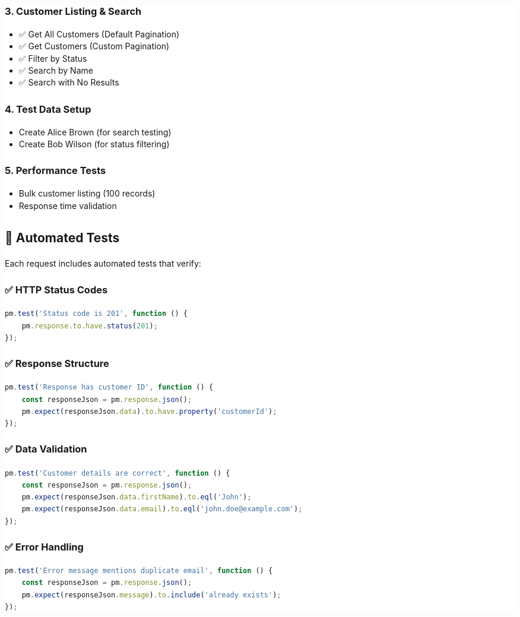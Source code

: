 ### 3. **Customer Listing & Search**
- ✅ Get All Customers (Default Pagination)
- ✅ Get Customers (Custom Pagination)
- ✅ Filter by Status
- ✅ Search by Name
- ✅ Search with No Results

### 4. **Test Data Setup**
- Create Alice Brown (for search testing)
- Create Bob Wilson (for status filtering)

### 5. **Performance Tests**
- Bulk customer listing (100 records)
- Response time validation

## 🧪 Automated Tests

Each request includes automated tests that verify:

### ✅ **HTTP Status Codes**
```javascript
pm.test('Status code is 201', function () {
    pm.response.to.have.status(201);
});
```

### ✅ **Response Structure**
```javascript
pm.test('Response has customer ID', function () {
    const responseJson = pm.response.json();
    pm.expect(responseJson.data).to.have.property('customerId');
});
```

### ✅ **Data Validation**
```javascript
pm.test('Customer details are correct', function () {
    const responseJson = pm.response.json();
    pm.expect(responseJson.data.firstName).to.eql('John');
    pm.expect(responseJson.data.email).to.eql('john.doe@example.com');
});
```

### ✅ **Error Handling**
```javascript
pm.test('Error message mentions duplicate email', function () {
    const responseJson = pm.response.json();
    pm.expect(responseJson.message).to.include('already exists');
});
```
